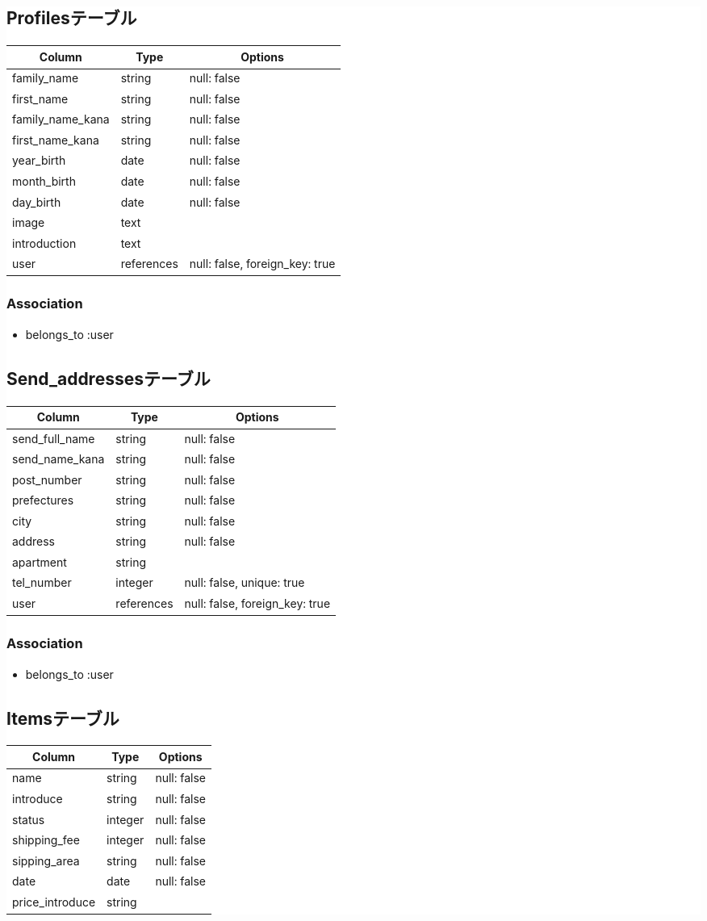 ## Profilesテーブル
|Column|Type|Options|
|------|----|-------|
|family_name|string|null: false|
|first_name|string|null: false|
|family_name_kana|string|null: false|
|first_name_kana|string|null: false|
|year_birth|date|null: false|
|month_birth|date|null: false|
|day_birth|date|null: false|
|image|text||
|introduction|text||
|user|references|null: false, foreign_key: true|
### Association
- belongs_to :user

## Send_addressesテーブル
|Column|Type|Options|
|------|----|-------|
|send_full_name|string|null: false|
|send_name_kana|string|null: false|
|post_number|string|null: false|
|prefectures|string|null: false|
|city|string|null: false|
|address|string|null: false|
|apartment|string||
|tel_number|integer|null: false, unique: true|
|user|references|null: false, foreign_key: true|
### Association
- belongs_to :user

## Itemsテーブル
|Column|Type|Options|
|------|----|-------|
|name|string|null: false|
|introduce|string|null: false|
|status|integer|null: false|
|shipping_fee|integer|null: false|
|sipping_area|string|null: false|
|date|date|null: false|
|price_introduce|string||